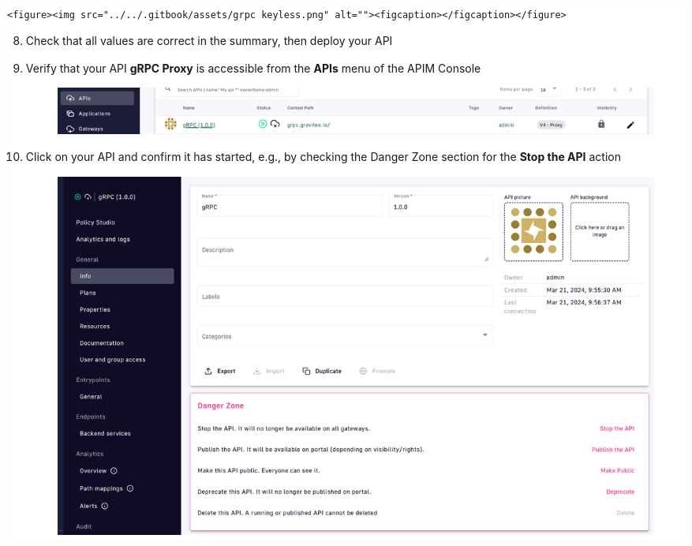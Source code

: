     <figure><img src="../../.gitbook/assets/grpc keyless.png" alt=""><figcaption></figcaption></figure>
8. Check that all values are correct in the summary, then deploy your API
9.  Verify that your API **gRPC Proxy** is accessible from the **APIs** menu of the APIM Console&#x20;

    <figure><img src="../../.gitbook/assets/grpc apis list.png" alt=""><figcaption></figcaption></figure>
10. Click on your API and confirm it has started, e.g., by checking the Danger Zone section for the **Stop the API** action&#x20;

    <figure><img src="../../.gitbook/assets/grpc api running.png" alt=""><figcaption></figcaption></figure>
